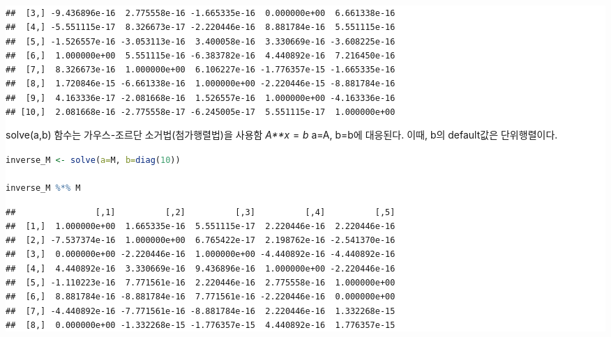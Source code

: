     ##  [3,] -9.436896e-16  2.775558e-16 -1.665335e-16  0.000000e+00  6.661338e-16
    ##  [4,] -5.551115e-17  8.326673e-17 -2.220446e-16  8.881784e-16  5.551115e-16
    ##  [5,] -1.526557e-16 -3.053113e-16  3.400058e-16  3.330669e-16 -3.608225e-16
    ##  [6,]  1.000000e+00  5.551115e-16 -6.383782e-16  4.440892e-16  7.216450e-16
    ##  [7,]  8.326673e-16  1.000000e+00  6.106227e-16 -1.776357e-15 -1.665335e-16
    ##  [8,]  1.720846e-15 -6.661338e-16  1.000000e+00 -2.220446e-15 -8.881784e-16
    ##  [9,]  4.163336e-17 -2.081668e-16  1.526557e-16  1.000000e+00 -4.163336e-16
    ## [10,]  2.081668e-16 -2.775558e-17 -6.245005e-17  5.551115e-17  1.000000e+00

solve(a,b) 함수는 가우스-조르단 소거법(첨가행렬법)을 사용함
*A**x* = *b*
a=A, b=b에 대응된다. 이때, b의 default값은 단위행렬이다.

``` r
inverse_M <- solve(a=M, b=diag(10))

inverse_M %*% M
```

    ##                [,1]          [,2]          [,3]          [,4]          [,5]
    ##  [1,]  1.000000e+00  1.665335e-16  5.551115e-17  2.220446e-16  2.220446e-16
    ##  [2,] -7.537374e-16  1.000000e+00  6.765422e-17  2.198762e-16 -2.541370e-16
    ##  [3,]  0.000000e+00 -2.220446e-16  1.000000e+00 -4.440892e-16 -4.440892e-16
    ##  [4,]  4.440892e-16  3.330669e-16  9.436896e-16  1.000000e+00 -2.220446e-16
    ##  [5,] -1.110223e-16  7.771561e-16  2.220446e-16  2.775558e-16  1.000000e+00
    ##  [6,]  8.881784e-16 -8.881784e-16  7.771561e-16 -2.220446e-16  0.000000e+00
    ##  [7,] -4.440892e-16 -7.771561e-16 -8.881784e-16  2.220446e-16  1.332268e-15
    ##  [8,]  0.000000e+00 -1.332268e-15 -1.776357e-15  4.440892e-16  1.776357e-15